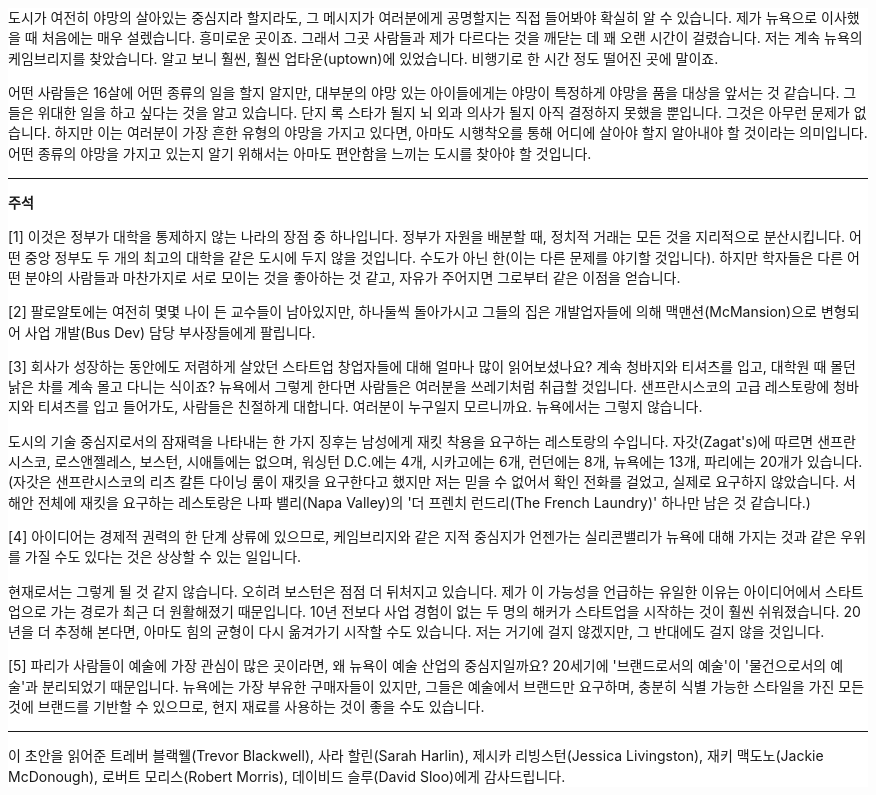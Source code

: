 도시가 여전히 야망의 살아있는 중심지라 할지라도, 그 메시지가 여러분에게 공명할지는 직접 들어봐야 확실히 알 수 있습니다. 제가 뉴욕으로 이사했을 때 처음에는 매우 설렜습니다. 흥미로운 곳이죠. 그래서 그곳 사람들과 제가 다르다는 것을 깨닫는 데 꽤 오랜 시간이 걸렸습니다. 저는 계속 뉴욕의 케임브리지를 찾았습니다. 알고 보니 훨씬, 훨씬 업타운(uptown)에 있었습니다. 비행기로 한 시간 정도 떨어진 곳에 말이죠.

어떤 사람들은 16살에 어떤 종류의 일을 할지 알지만, 대부분의 야망 있는 아이들에게는 야망이 특정하게 야망을 품을 대상을 앞서는 것 같습니다. 그들은 위대한 일을 하고 싶다는 것을 알고 있습니다. 단지 록 스타가 될지 뇌 외과 의사가 될지 아직 결정하지 못했을 뿐입니다. 그것은 아무런 문제가 없습니다. 하지만 이는 여러분이 가장 흔한 유형의 야망을 가지고 있다면, 아마도 시행착오를 통해 어디에 살아야 할지 알아내야 할 것이라는 의미입니다. 어떤 종류의 야망을 가지고 있는지 알기 위해서는 아마도 편안함을 느끼는 도시를 찾아야 할 것입니다.

---

**주석**

[1] 이것은 정부가 대학을 통제하지 않는 나라의 장점 중 하나입니다. 정부가 자원을 배분할 때, 정치적 거래는 모든 것을 지리적으로 분산시킵니다. 어떤 중앙 정부도 두 개의 최고의 대학을 같은 도시에 두지 않을 것입니다. 수도가 아닌 한(이는 다른 문제를 야기할 것입니다). 하지만 학자들은 다른 어떤 분야의 사람들과 마찬가지로 서로 모이는 것을 좋아하는 것 같고, 자유가 주어지면 그로부터 같은 이점을 얻습니다.

[2] 팔로알토에는 여전히 몇몇 나이 든 교수들이 남아있지만, 하나둘씩 돌아가시고 그들의 집은 개발업자들에 의해 맥맨션(McMansion)으로 변형되어 사업 개발(Bus Dev) 담당 부사장들에게 팔립니다.

[3] 회사가 성장하는 동안에도 저렴하게 살았던 스타트업 창업자들에 대해 얼마나 많이 읽어보셨나요? 계속 청바지와 티셔츠를 입고, 대학원 때 몰던 낡은 차를 계속 몰고 다니는 식이죠? 뉴욕에서 그렇게 한다면 사람들은 여러분을 쓰레기처럼 취급할 것입니다. 샌프란시스코의 고급 레스토랑에 청바지와 티셔츠를 입고 들어가도, 사람들은 친절하게 대합니다. 여러분이 누구일지 모르니까요. 뉴욕에서는 그렇지 않습니다.

도시의 기술 중심지로서의 잠재력을 나타내는 한 가지 징후는 남성에게 재킷 착용을 요구하는 레스토랑의 수입니다. 자갓(Zagat's)에 따르면 샌프란시스코, 로스앤젤레스, 보스턴, 시애틀에는 없으며, 워싱턴 D.C.에는 4개, 시카고에는 6개, 런던에는 8개, 뉴욕에는 13개, 파리에는 20개가 있습니다. (자갓은 샌프란시스코의 리츠 칼튼 다이닝 룸이 재킷을 요구한다고 했지만 저는 믿을 수 없어서 확인 전화를 걸었고, 실제로 요구하지 않았습니다. 서해안 전체에 재킷을 요구하는 레스토랑은 나파 밸리(Napa Valley)의 '더 프렌치 런드리(The French Laundry)' 하나만 남은 것 같습니다.)

[4] 아이디어는 경제적 권력의 한 단계 상류에 있으므로, 케임브리지와 같은 지적 중심지가 언젠가는 실리콘밸리가 뉴욕에 대해 가지는 것과 같은 우위를 가질 수도 있다는 것은 상상할 수 있는 일입니다.

현재로서는 그렇게 될 것 같지 않습니다. 오히려 보스턴은 점점 더 뒤처지고 있습니다. 제가 이 가능성을 언급하는 유일한 이유는 아이디어에서 스타트업으로 가는 경로가 최근 더 원활해졌기 때문입니다. 10년 전보다 사업 경험이 없는 두 명의 해커가 스타트업을 시작하는 것이 훨씬 쉬워졌습니다. 20년을 더 추정해 본다면, 아마도 힘의 균형이 다시 옮겨가기 시작할 수도 있습니다. 저는 거기에 걸지 않겠지만, 그 반대에도 걸지 않을 것입니다.

[5] 파리가 사람들이 예술에 가장 관심이 많은 곳이라면, 왜 뉴욕이 예술 산업의 중심지일까요? 20세기에 '브랜드로서의 예술'이 '물건으로서의 예술'과 분리되었기 때문입니다. 뉴욕에는 가장 부유한 구매자들이 있지만, 그들은 예술에서 브랜드만 요구하며, 충분히 식별 가능한 스타일을 가진 모든 것에 브랜드를 기반할 수 있으므로, 현지 재료를 사용하는 것이 좋을 수도 있습니다.

---

이 초안을 읽어준 트레버 블랙웰(Trevor Blackwell), 사라 할린(Sarah Harlin), 제시카 리빙스턴(Jessica Livingston), 재키 맥도노(Jackie McDonough), 로버트 모리스(Robert Morris), 데이비드 슬루(David Sloo)에게 감사드립니다.